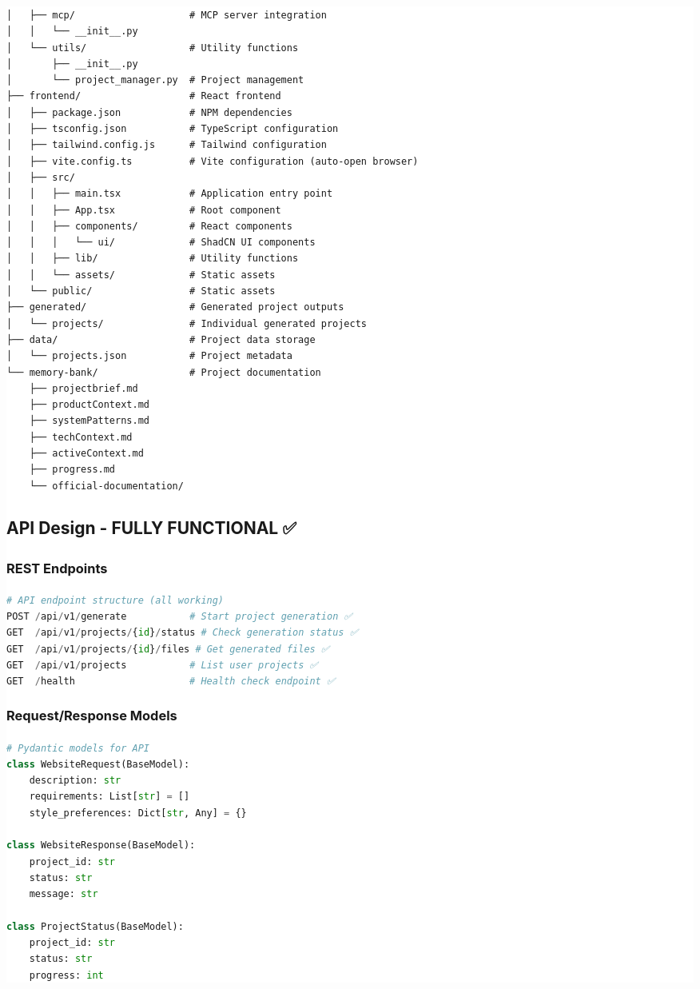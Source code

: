 ```
│   ├── mcp/                    # MCP server integration
│   │   └── __init__.py
│   └── utils/                  # Utility functions
│       ├── __init__.py
│       └── project_manager.py  # Project management
├── frontend/                   # React frontend
│   ├── package.json            # NPM dependencies
│   ├── tsconfig.json           # TypeScript configuration
│   ├── tailwind.config.js      # Tailwind configuration
│   ├── vite.config.ts          # Vite configuration (auto-open browser)
│   ├── src/
│   │   ├── main.tsx            # Application entry point
│   │   ├── App.tsx             # Root component
│   │   ├── components/         # React components
│   │   │   └── ui/             # ShadCN UI components
│   │   ├── lib/                # Utility functions
│   │   └── assets/             # Static assets
│   └── public/                 # Static assets
├── generated/                  # Generated project outputs
│   └── projects/               # Individual generated projects
├── data/                       # Project data storage
│   └── projects.json           # Project metadata
└── memory-bank/                # Project documentation
    ├── projectbrief.md
    ├── productContext.md
    ├── systemPatterns.md
    ├── techContext.md
    ├── activeContext.md
    ├── progress.md
    └── official-documentation/
```

## API Design - FULLY FUNCTIONAL ✅

### REST Endpoints

```python
# API endpoint structure (all working)
POST /api/v1/generate           # Start project generation ✅
GET  /api/v1/projects/{id}/status # Check generation status ✅
GET  /api/v1/projects/{id}/files # Get generated files ✅
GET  /api/v1/projects           # List user projects ✅
GET  /health                    # Health check endpoint ✅
```

### Request/Response Models

```python
# Pydantic models for API
class WebsiteRequest(BaseModel):
    description: str
    requirements: List[str] = []
    style_preferences: Dict[str, Any] = {}

class WebsiteResponse(BaseModel):
    project_id: str
    status: str
    message: str

class ProjectStatus(BaseModel):
    project_id: str
    status: str
    progress: int
```